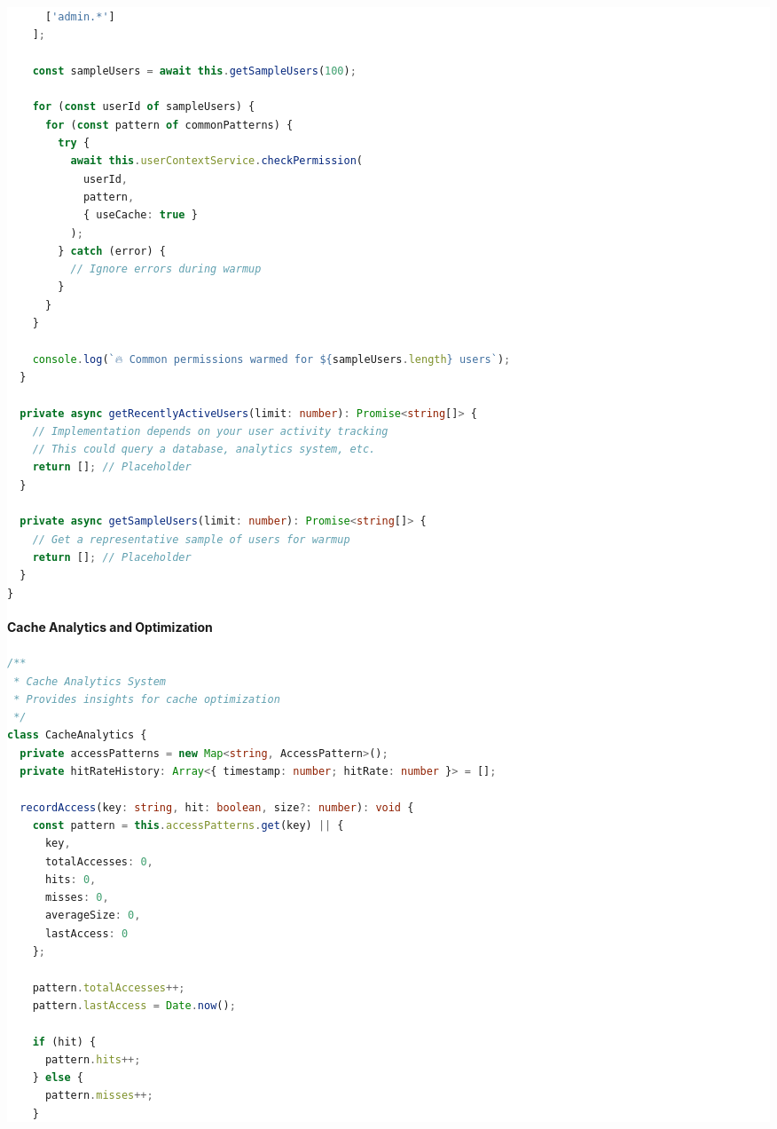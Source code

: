```typescript
      ['admin.*']
    ];

    const sampleUsers = await this.getSampleUsers(100);
    
    for (const userId of sampleUsers) {
      for (const pattern of commonPatterns) {
        try {
          await this.userContextService.checkPermission(
            userId,
            pattern,
            { useCache: true }
          );
        } catch (error) {
          // Ignore errors during warmup
        }
      }
    }
    
    console.log(`🔥 Common permissions warmed for ${sampleUsers.length} users`);
  }

  private async getRecentlyActiveUsers(limit: number): Promise<string[]> {
    // Implementation depends on your user activity tracking
    // This could query a database, analytics system, etc.
    return []; // Placeholder
  }

  private async getSampleUsers(limit: number): Promise<string[]> {
    // Get a representative sample of users for warmup
    return []; // Placeholder
  }
}
```

#### Cache Analytics and Optimization
```typescript
/**
 * Cache Analytics System
 * Provides insights for cache optimization
 */
class CacheAnalytics {
  private accessPatterns = new Map<string, AccessPattern>();
  private hitRateHistory: Array<{ timestamp: number; hitRate: number }> = [];

  recordAccess(key: string, hit: boolean, size?: number): void {
    const pattern = this.accessPatterns.get(key) || {
      key,
      totalAccesses: 0,
      hits: 0,
      misses: 0,
      averageSize: 0,
      lastAccess: 0
    };

    pattern.totalAccesses++;
    pattern.lastAccess = Date.now();
    
    if (hit) {
      pattern.hits++;
    } else {
      pattern.misses++;
    }
```